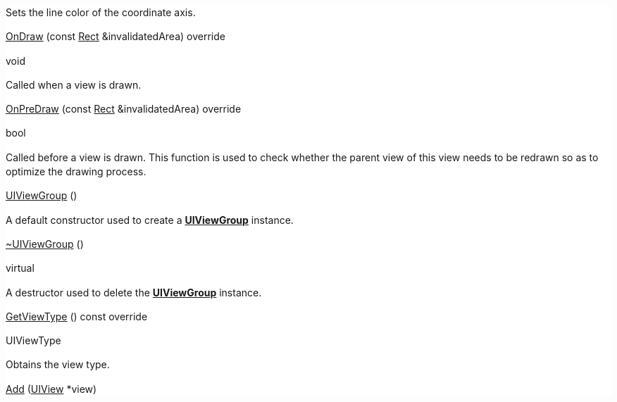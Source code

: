 <p id="p1943305142093533"><a name="p1943305142093533"></a><a name="p1943305142093533"></a>Sets the line color of the coordinate axis. </p>
</td>
</tr>
<tr id="row1932178463093533"><td class="cellrowborder" valign="top" width="50%" headers="mcps1.1.3.1.1 "><p id="p334146786093533"><a name="p334146786093533"></a><a name="p334146786093533"></a><a href="graphic.md#ga5360803f425055de52af5f7fa1081cfe">OnDraw</a> (const <a href="ohos-rect.md">Rect</a> &amp;invalidatedArea) override</p>
</td>
<td class="cellrowborder" valign="top" width="50%" headers="mcps1.1.3.1.2 "><p id="p1356293252093533"><a name="p1356293252093533"></a><a name="p1356293252093533"></a>void </p>
<p id="p2065767151093533"><a name="p2065767151093533"></a><a name="p2065767151093533"></a>Called when a view is drawn. </p>
</td>
</tr>
<tr id="row148482658093533"><td class="cellrowborder" valign="top" width="50%" headers="mcps1.1.3.1.1 "><p id="p381317404093533"><a name="p381317404093533"></a><a name="p381317404093533"></a><a href="graphic.md#gad1bf4d83270c0a4ba04f3cffbc67bb97">OnPreDraw</a> (const <a href="ohos-rect.md">Rect</a> &amp;invalidatedArea) override</p>
</td>
<td class="cellrowborder" valign="top" width="50%" headers="mcps1.1.3.1.2 "><p id="p656220353093533"><a name="p656220353093533"></a><a name="p656220353093533"></a>bool </p>
<p id="p208406842093533"><a name="p208406842093533"></a><a name="p208406842093533"></a>Called before a view is drawn. This function is used to check whether the parent view of this view needs to be redrawn so as to optimize the drawing process. </p>
</td>
</tr>
<tr id="row1599837201093533"><td class="cellrowborder" valign="top" width="50%" headers="mcps1.1.3.1.1 "><p id="p519031755093533"><a name="p519031755093533"></a><a name="p519031755093533"></a><a href="graphic.md#gadae043c6d43d5436ec0374e5d128c654">UIViewGroup</a> ()</p>
</td>
<td class="cellrowborder" valign="top" width="50%" headers="mcps1.1.3.1.2 "><p id="p2080960384093533"><a name="p2080960384093533"></a><a name="p2080960384093533"></a> </p>
<p id="p1254900247093533"><a name="p1254900247093533"></a><a name="p1254900247093533"></a>A default constructor used to create a <strong id="b1275956936093533"><a name="b1275956936093533"></a><a name="b1275956936093533"></a><a href="ohos-uiviewgroup.md">UIViewGroup</a></strong> instance. </p>
</td>
</tr>
<tr id="row707281613093533"><td class="cellrowborder" valign="top" width="50%" headers="mcps1.1.3.1.1 "><p id="p589818400093533"><a name="p589818400093533"></a><a name="p589818400093533"></a><a href="graphic.md#ga19ec065bd41a01f0925a4a9ffa450d1c">~UIViewGroup</a> ()</p>
</td>
<td class="cellrowborder" valign="top" width="50%" headers="mcps1.1.3.1.2 "><p id="p1085919066093533"><a name="p1085919066093533"></a><a name="p1085919066093533"></a>virtual </p>
<p id="p2090362215093533"><a name="p2090362215093533"></a><a name="p2090362215093533"></a>A destructor used to delete the <strong id="b1203654598093533"><a name="b1203654598093533"></a><a name="b1203654598093533"></a><a href="ohos-uiviewgroup.md">UIViewGroup</a></strong> instance. </p>
</td>
</tr>
<tr id="row152439126093533"><td class="cellrowborder" valign="top" width="50%" headers="mcps1.1.3.1.1 "><p id="p1373968458093533"><a name="p1373968458093533"></a><a name="p1373968458093533"></a><a href="graphic.md#gad5756764839a844ee9bee0c186798029">GetViewType</a> () const override</p>
</td>
<td class="cellrowborder" valign="top" width="50%" headers="mcps1.1.3.1.2 "><p id="p1127467665093533"><a name="p1127467665093533"></a><a name="p1127467665093533"></a>UIViewType </p>
<p id="p451597049093533"><a name="p451597049093533"></a><a name="p451597049093533"></a>Obtains the view type. </p>
</td>
</tr>
<tr id="row276974302093533"><td class="cellrowborder" valign="top" width="50%" headers="mcps1.1.3.1.1 "><p id="p2040987951093533"><a name="p2040987951093533"></a><a name="p2040987951093533"></a><a href="graphic.md#gacf5db120308ac7783c493f5437f06cee">Add</a> (<a href="ohos-uiview.md">UIView</a> *view)</p>
</td>